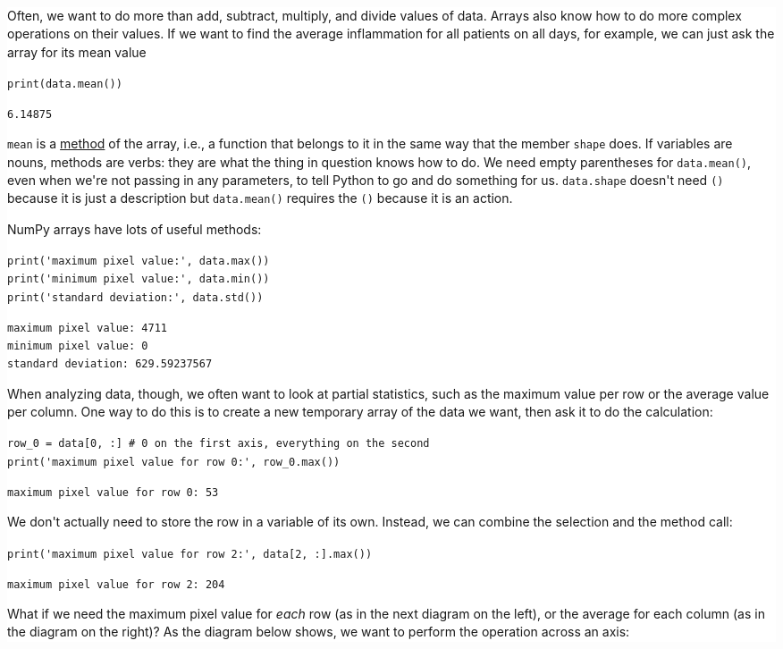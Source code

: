 Often, we want to do more than add, subtract, multiply, and divide values of
data. Arrays also know how to do more complex operations on their values. If we
want to find the average inflammation for all patients on all days, for example,
we can just ask the array for its mean value

~~~ {.python}
print(data.mean())
~~~
~~~ {.output}
6.14875
~~~

`mean` is a [method](reference.html#method) of the array, i.e., a function that
belongs to it in the same way that the member `shape` does. If variables are
nouns, methods are verbs: they are what the thing in question knows how to do.
We need empty parentheses for `data.mean()`, even when we're not passing in any
parameters, to tell Python to go and do something for us. `data.shape` doesn't
need `()` because it is just a description but `data.mean()` requires the `()`
because it is an action.

NumPy arrays have lots of useful methods:

~~~ {.python}
print('maximum pixel value:', data.max())
print('minimum pixel value:', data.min())
print('standard deviation:', data.std())
~~~
~~~ {.output}
maximum pixel value: 4711
minimum pixel value: 0
standard deviation: 629.59237567
~~~

When analyzing data, though, we often want to look at partial statistics, such
as the maximum value per row or the average value per column. One way to do
this is to create a new temporary array of the data we want, then ask it to do
the calculation:

~~~ {.python}
row_0 = data[0, :] # 0 on the first axis, everything on the second
print('maximum pixel value for row 0:', row_0.max())
~~~
~~~ {.output}
maximum pixel value for row 0: 53
~~~

We don't actually need to store the row in a variable of its own. Instead, we
can combine the selection and the method call:

~~~ {.python}
print('maximum pixel value for row 2:', data[2, :].max())
~~~
~~~ {.output}
maximum pixel value for row 2: 204
~~~

What if we need the maximum pixel value for *each* row (as in the
next diagram on the left), or the average for each column (as in the
diagram on the right)? As the diagram below shows, we want to perform the
operation across an axis:
